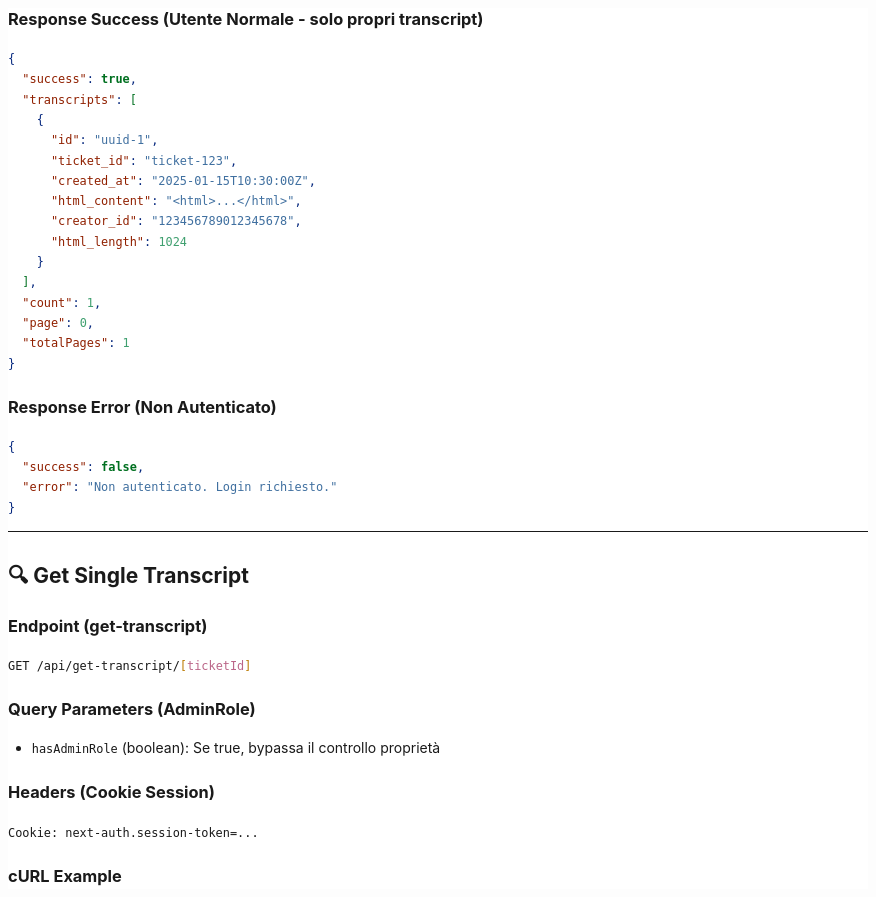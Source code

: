 ### Response Success (Utente Normale - solo propri transcript)

```json
{
  "success": true,
  "transcripts": [
    {
      "id": "uuid-1",
      "ticket_id": "ticket-123",
      "created_at": "2025-01-15T10:30:00Z",
      "html_content": "<html>...</html>",
      "creator_id": "123456789012345678",
      "html_length": 1024
    }
  ],
  "count": 1,
  "page": 0,
  "totalPages": 1
}
```

### Response Error (Non Autenticato)

```json
{
  "success": false,
  "error": "Non autenticato. Login richiesto."
}
```

---

## 🔍 Get Single Transcript

### Endpoint (get-transcript)

```bash
GET /api/get-transcript/[ticketId]
```

### Query Parameters (AdminRole)

- `hasAdminRole` (boolean): Se true, bypassa il controllo proprietà

### Headers (Cookie Session)

```bash
Cookie: next-auth.session-token=...
```

### cURL Example
